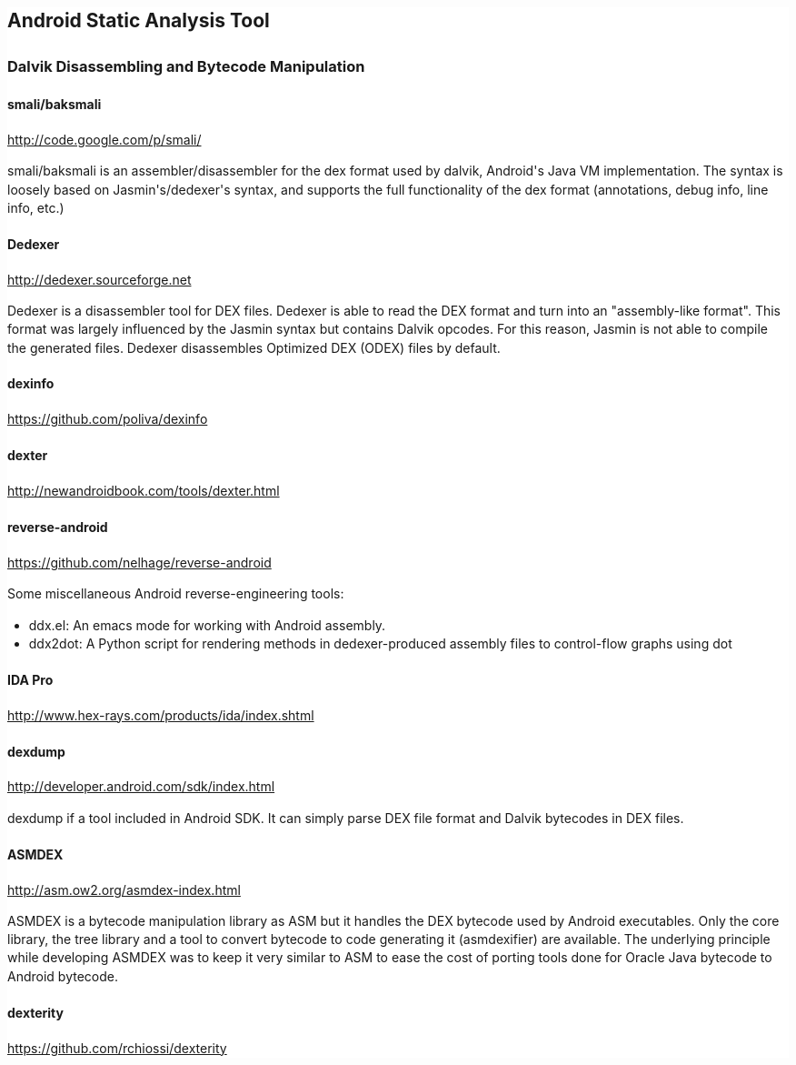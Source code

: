 ## Android Static Analysis Tool

### Dalvik Disassembling and Bytecode Manipulation
#### smali/baksmali
http://code.google.com/p/smali/

smali/baksmali is an assembler/disassembler for the dex format used by dalvik, Android's Java VM implementation. The syntax is loosely based on Jasmin's/dedexer's syntax, and supports the full functionality of the dex format (annotations, debug info, line info, etc.)

#### Dedexer
http://dedexer.sourceforge.net

Dedexer is a disassembler tool for DEX files. Dedexer is able to read the DEX format and turn into an "assembly-like format". This format was largely influenced by the Jasmin syntax but contains Dalvik opcodes. For this reason, Jasmin is not able to compile the generated files. Dedexer disassembles Optimized DEX (ODEX) files by default.

#### dexinfo
https://github.com/poliva/dexinfo

#### dexter
http://newandroidbook.com/tools/dexter.html

#### reverse-android
https://github.com/nelhage/reverse-android

Some miscellaneous Android reverse-engineering tools:

- ddx.el: An emacs mode for working with Android assembly.
- ddx2dot: A Python script for rendering methods in dedexer-produced assembly files to control-flow graphs using dot

#### IDA Pro
http://www.hex-rays.com/products/ida/index.shtml

#### dexdump
http://developer.android.com/sdk/index.html

dexdump if a tool included in Android SDK. It can simply parse DEX file format and Dalvik bytecodes in DEX files.

#### ASMDEX
http://asm.ow2.org/asmdex-index.html

ASMDEX is a bytecode manipulation library as ASM but it handles the DEX bytecode used by Android executables. Only the core library, the tree library and a tool to convert bytecode to code generating it (asmdexifier) are available. The underlying principle while developing ASMDEX was to keep it very similar to ASM to ease the cost of porting tools done for Oracle Java bytecode to Android bytecode.

#### dexterity
https://github.com/rchiossi/dexterity
